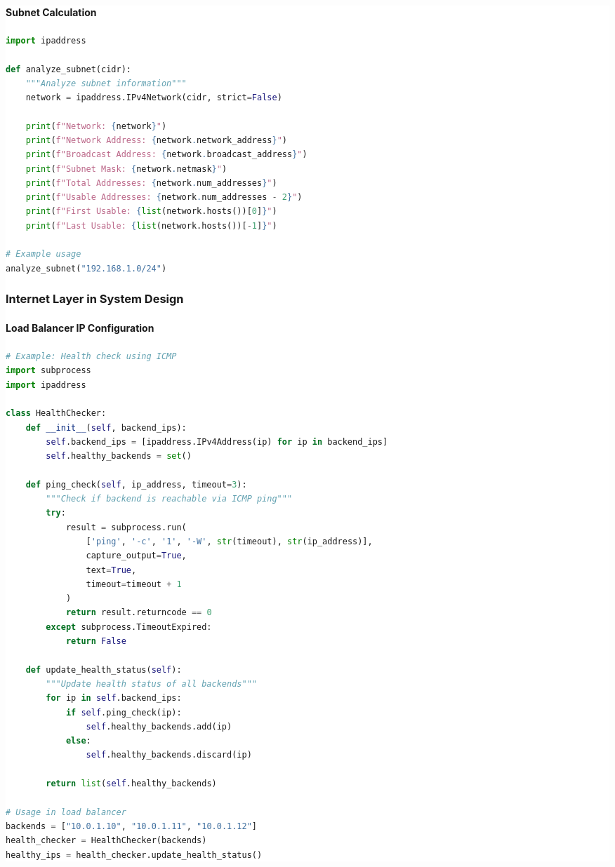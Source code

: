 #### Subnet Calculation
```python
import ipaddress

def analyze_subnet(cidr):
    """Analyze subnet information"""
    network = ipaddress.IPv4Network(cidr, strict=False)
    
    print(f"Network: {network}")
    print(f"Network Address: {network.network_address}")
    print(f"Broadcast Address: {network.broadcast_address}")
    print(f"Subnet Mask: {network.netmask}")
    print(f"Total Addresses: {network.num_addresses}")
    print(f"Usable Addresses: {network.num_addresses - 2}")
    print(f"First Usable: {list(network.hosts())[0]}")
    print(f"Last Usable: {list(network.hosts())[-1]}")

# Example usage
analyze_subnet("192.168.1.0/24")
```

### Internet Layer in System Design

#### Load Balancer IP Configuration
```python
# Example: Health check using ICMP
import subprocess
import ipaddress

class HealthChecker:
    def __init__(self, backend_ips):
        self.backend_ips = [ipaddress.IPv4Address(ip) for ip in backend_ips]
        self.healthy_backends = set()
    
    def ping_check(self, ip_address, timeout=3):
        """Check if backend is reachable via ICMP ping"""
        try:
            result = subprocess.run(
                ['ping', '-c', '1', '-W', str(timeout), str(ip_address)],
                capture_output=True,
                text=True,
                timeout=timeout + 1
            )
            return result.returncode == 0
        except subprocess.TimeoutExpired:
            return False
    
    def update_health_status(self):
        """Update health status of all backends"""
        for ip in self.backend_ips:
            if self.ping_check(ip):
                self.healthy_backends.add(ip)
            else:
                self.healthy_backends.discard(ip)
        
        return list(self.healthy_backends)

# Usage in load balancer
backends = ["10.0.1.10", "10.0.1.11", "10.0.1.12"]
health_checker = HealthChecker(backends)
healthy_ips = health_checker.update_health_status()
```
